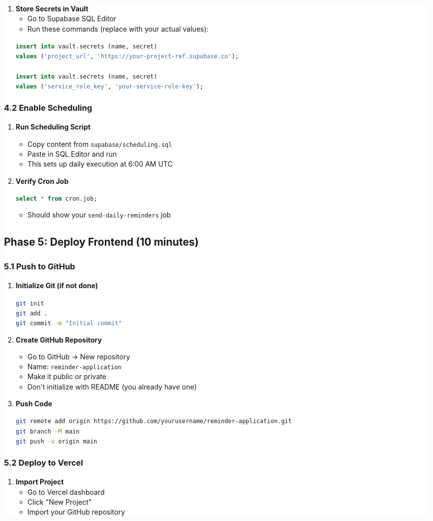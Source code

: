 1. **Store Secrets in Vault**
   - Go to Supabase SQL Editor
   - Run these commands (replace with your actual values):
   ```sql
   insert into vault.secrets (name, secret) 
   values ('project_url', 'https://your-project-ref.supabase.co');
   
   insert into vault.secrets (name, secret) 
   values ('service_role_key', 'your-service-role-key');
   ```

### 4.2 Enable Scheduling

1. **Run Scheduling Script**
   - Copy content from `supabase/scheduling.sql`
   - Paste in SQL Editor and run
   - This sets up daily execution at 6:00 AM UTC

2. **Verify Cron Job**
   ```sql
   select * from cron.job;
   ```
   - Should show your `send-daily-reminders` job

## Phase 5: Deploy Frontend (10 minutes)

### 5.1 Push to GitHub

1. **Initialize Git (if not done)**
   ```bash
   git init
   git add .
   git commit -m "Initial commit"
   ```

2. **Create GitHub Repository**
   - Go to GitHub → New repository
   - Name: `reminder-application`
   - Make it public or private
   - Don't initialize with README (you already have one)

3. **Push Code**
   ```bash
   git remote add origin https://github.com/yourusername/reminder-application.git
   git branch -M main
   git push -u origin main
   ```

### 5.2 Deploy to Vercel

1. **Import Project**
   - Go to Vercel dashboard
   - Click "New Project"
   - Import your GitHub repository
